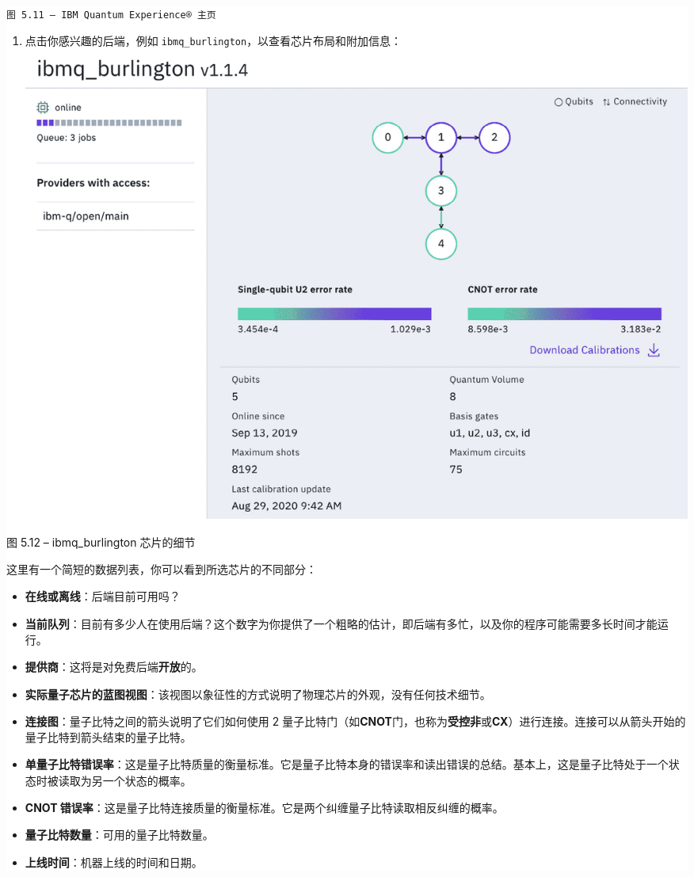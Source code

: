     图 5.11 – IBM Quantum Experience® 主页

1.  点击你感兴趣的后端，例如 `ibmq_burlington`，以查看芯片布局和附加信息：![Figure 5.12 – ibmq_burlington 芯片的细节](img/Figure_5.12_B14436.jpg)

图 5.12 – ibmq_burlington 芯片的细节

这里有一个简短的数据列表，你可以看到所选芯片的不同部分：

+   **在线或离线**：后端目前可用吗？

+   **当前队列**：目前有多少人在使用后端？这个数字为你提供了一个粗略的估计，即后端有多忙，以及你的程序可能需要多长时间才能运行。

+   **提供商**：这将是对免费后端**开放**的。

+   **实际量子芯片的蓝图视图**：该视图以象征性的方式说明了物理芯片的外观，没有任何技术细节。

+   **连接图**：量子比特之间的箭头说明了它们如何使用 2 量子比特门（如**CNOT**门，也称为**受控非**或**CX**）进行连接。连接可以从箭头开始的量子比特到箭头结束的量子比特。

+   **单量子比特错误率**：这是量子比特质量的衡量标准。它是量子比特本身的错误率和读出错误的总结。基本上，这是量子比特处于一个状态时被读取为另一个状态的概率。

+   **CNOT 错误率**：这是量子比特连接质量的衡量标准。它是两个纠缠量子比特读取相反纠缠的概率。

+   **量子比特数量**：可用的量子比特数量。

+   **上线时间**：机器上线的时间和日期。
